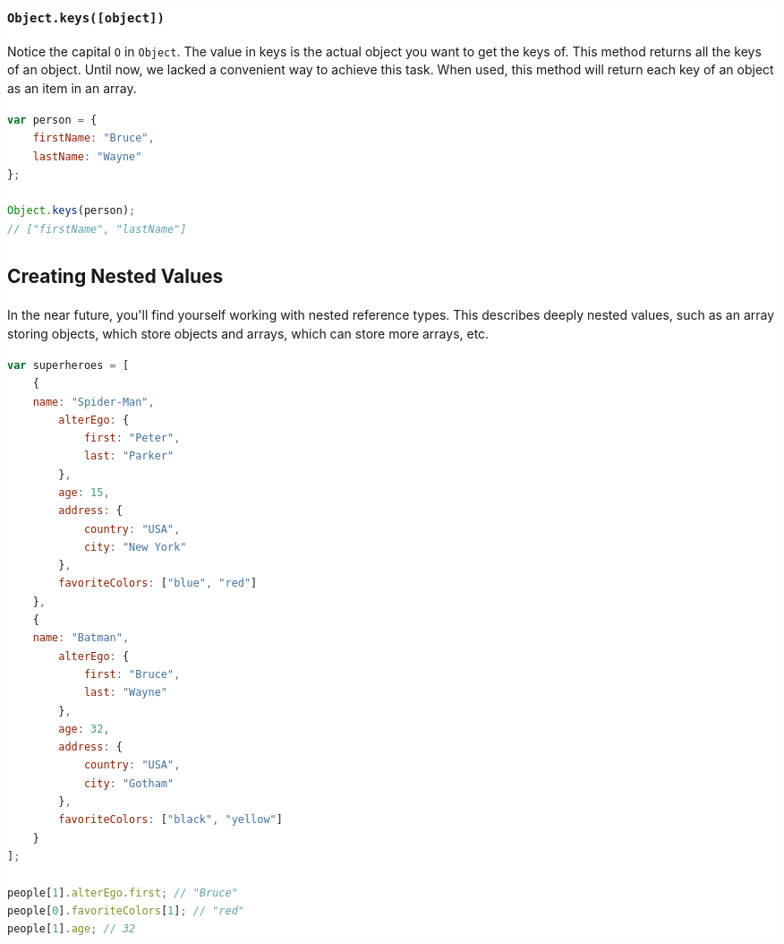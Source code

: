 ### `Object.keys([object])`

Notice the capital `O` in `Object`. The value in keys is the actual object you want to get the keys of. This method returns all the keys of an object. Until now, we lacked a convenient way to achieve this task. When used, this method will return each key of an object as an item in an array.

```javascript
var person = {
	firstName: "Bruce",
	lastName: "Wayne"
};

Object.keys(person);
// ["firstName", "lastName"]
```

## Creating Nested Values

In the near future, you'll find yourself working with nested reference types. This describes deeply nested values, such as an array storing objects, which store objects and arrays, which can store more arrays, etc.

```javascript
var superheroes = [
	{
    name: "Spider-Man",
		alterEgo: {
			first: "Peter",
			last: "Parker"
		},
		age: 15,
		address: {
			country: "USA",
			city: "New York"
		},
		favoriteColors: ["blue", "red"]
	},
	{
    name: "Batman",
		alterEgo: {
			first: "Bruce",
			last: "Wayne"
		},
		age: 32,
		address: {
			country: "USA",
			city: "Gotham"
		},
		favoriteColors: ["black", "yellow"]
	}
];

people[1].alterEgo.first; // "Bruce"
people[0].favoriteColors[1]; // "red"
people[1].age; // 32
```
